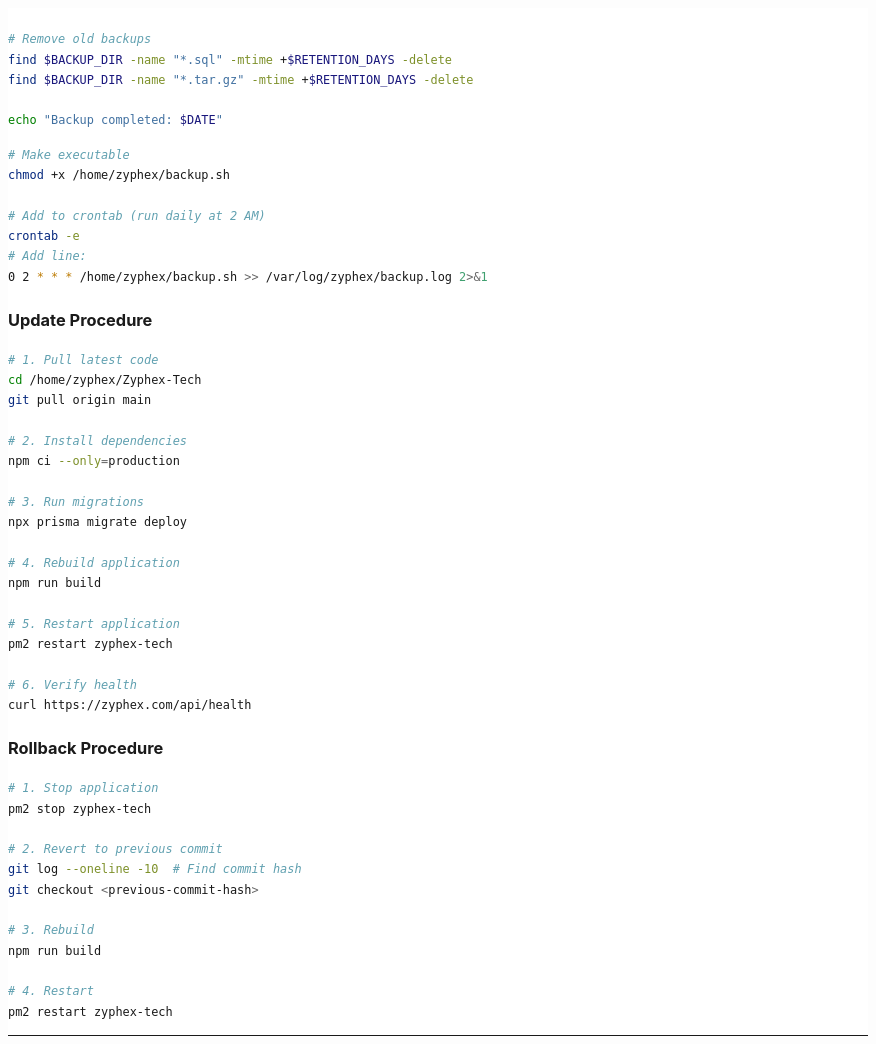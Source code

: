 ```bash

# Remove old backups
find $BACKUP_DIR -name "*.sql" -mtime +$RETENTION_DAYS -delete
find $BACKUP_DIR -name "*.tar.gz" -mtime +$RETENTION_DAYS -delete

echo "Backup completed: $DATE"
```

```bash
# Make executable
chmod +x /home/zyphex/backup.sh

# Add to crontab (run daily at 2 AM)
crontab -e
# Add line:
0 2 * * * /home/zyphex/backup.sh >> /var/log/zyphex/backup.log 2>&1
```

### Update Procedure

```bash
# 1. Pull latest code
cd /home/zyphex/Zyphex-Tech
git pull origin main

# 2. Install dependencies
npm ci --only=production

# 3. Run migrations
npx prisma migrate deploy

# 4. Rebuild application
npm run build

# 5. Restart application
pm2 restart zyphex-tech

# 6. Verify health
curl https://zyphex.com/api/health
```

### Rollback Procedure

```bash
# 1. Stop application
pm2 stop zyphex-tech

# 2. Revert to previous commit
git log --oneline -10  # Find commit hash
git checkout <previous-commit-hash>

# 3. Rebuild
npm run build

# 4. Restart
pm2 restart zyphex-tech
```

---